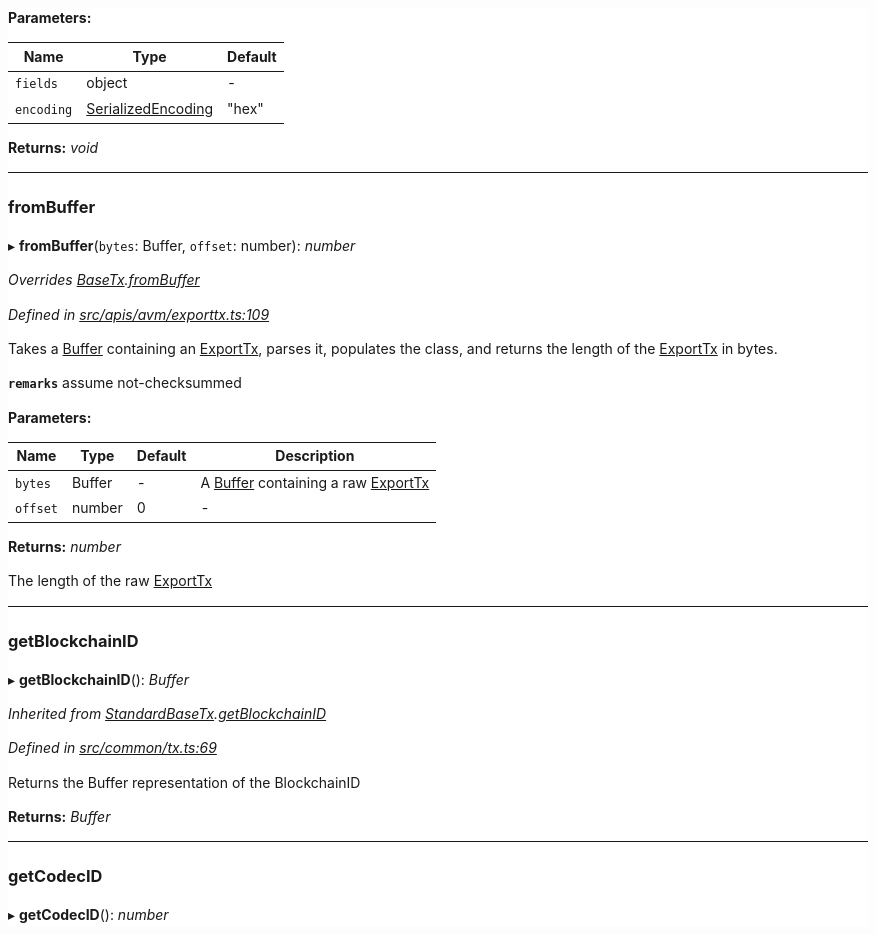 **Parameters:**

Name | Type | Default |
------ | ------ | ------ |
`fields` | object | - |
`encoding` | [SerializedEncoding](../modules/utils_serialization.md#serializedencoding) | "hex" |

**Returns:** *void*

___

###  fromBuffer

▸ **fromBuffer**(`bytes`: Buffer, `offset`: number): *number*

*Overrides [BaseTx](api_avm_basetx.basetx.md).[fromBuffer](api_avm_basetx.basetx.md#frombuffer)*

*Defined in [src/apis/avm/exporttx.ts:109](https://github.com/ava-labs/avalanchejs/blob/1a2866a/src/apis/avm/exporttx.ts#L109)*

Takes a [Buffer](https://github.com/feross/buffer) containing an [ExportTx](api_avm_exporttx.exporttx.md), parses it, populates the class, and returns the length of the [ExportTx](api_avm_exporttx.exporttx.md) in bytes.

**`remarks`** assume not-checksummed

**Parameters:**

Name | Type | Default | Description |
------ | ------ | ------ | ------ |
`bytes` | Buffer | - | A [Buffer](https://github.com/feross/buffer) containing a raw [ExportTx](api_avm_exporttx.exporttx.md)  |
`offset` | number | 0 | - |

**Returns:** *number*

The length of the raw [ExportTx](api_avm_exporttx.exporttx.md)

___

###  getBlockchainID

▸ **getBlockchainID**(): *Buffer*

*Inherited from [StandardBaseTx](common_transactions.standardbasetx.md).[getBlockchainID](common_transactions.standardbasetx.md#getblockchainid)*

*Defined in [src/common/tx.ts:69](https://github.com/ava-labs/avalanchejs/blob/1a2866a/src/common/tx.ts#L69)*

Returns the Buffer representation of the BlockchainID

**Returns:** *Buffer*

___

###  getCodecID

▸ **getCodecID**(): *number*

